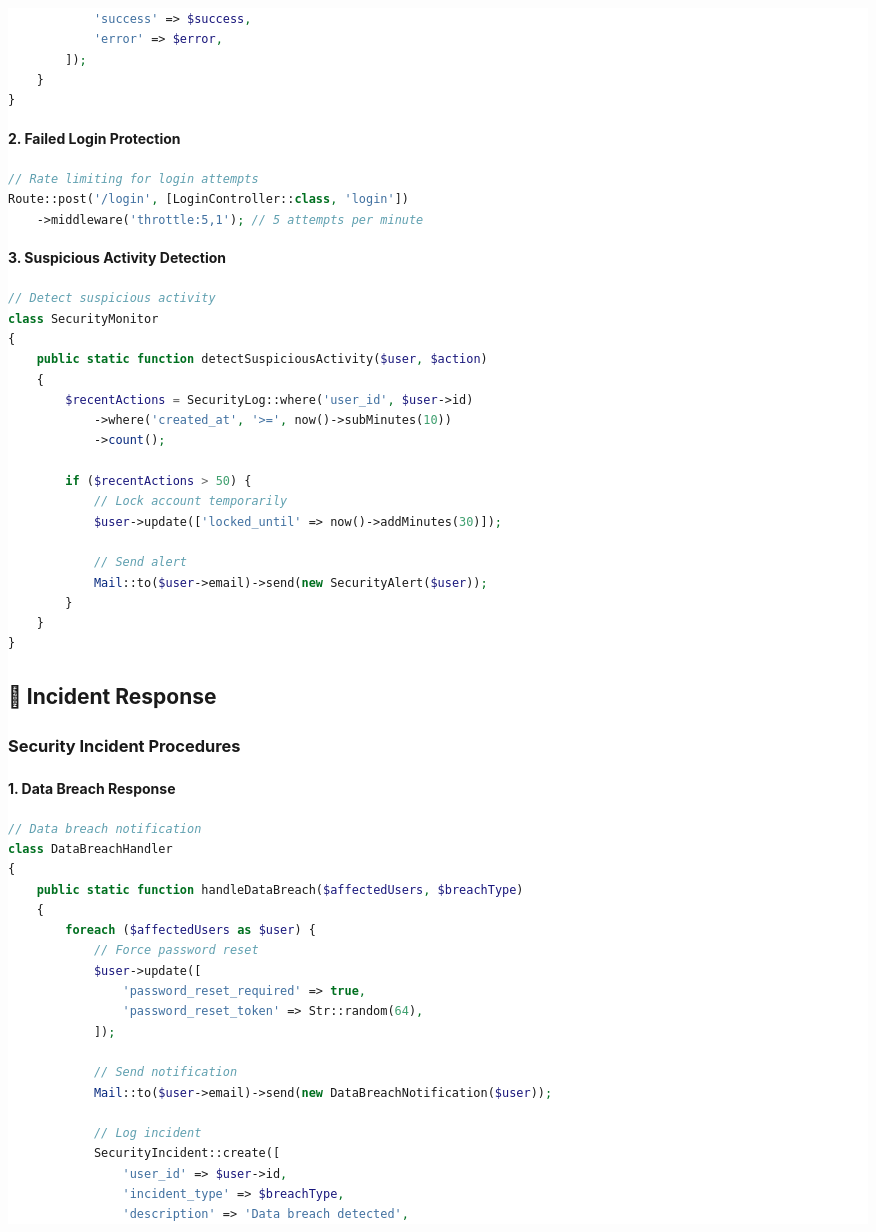 ```php
            'success' => $success,
            'error' => $error,
        ]);
    }
}
```

#### 2. Failed Login Protection

```php
// Rate limiting for login attempts
Route::post('/login', [LoginController::class, 'login'])
    ->middleware('throttle:5,1'); // 5 attempts per minute
```

#### 3. Suspicious Activity Detection

```php
// Detect suspicious activity
class SecurityMonitor
{
    public static function detectSuspiciousActivity($user, $action)
    {
        $recentActions = SecurityLog::where('user_id', $user->id)
            ->where('created_at', '>=', now()->subMinutes(10))
            ->count();
            
        if ($recentActions > 50) {
            // Lock account temporarily
            $user->update(['locked_until' => now()->addMinutes(30)]);
            
            // Send alert
            Mail::to($user->email)->send(new SecurityAlert($user));
        }
    }
}
```

## 🚨 Incident Response

### Security Incident Procedures

#### 1. Data Breach Response

```php
// Data breach notification
class DataBreachHandler
{
    public static function handleDataBreach($affectedUsers, $breachType)
    {
        foreach ($affectedUsers as $user) {
            // Force password reset
            $user->update([
                'password_reset_required' => true,
                'password_reset_token' => Str::random(64),
            ]);
            
            // Send notification
            Mail::to($user->email)->send(new DataBreachNotification($user));
            
            // Log incident
            SecurityIncident::create([
                'user_id' => $user->id,
                'incident_type' => $breachType,
                'description' => 'Data breach detected',
```